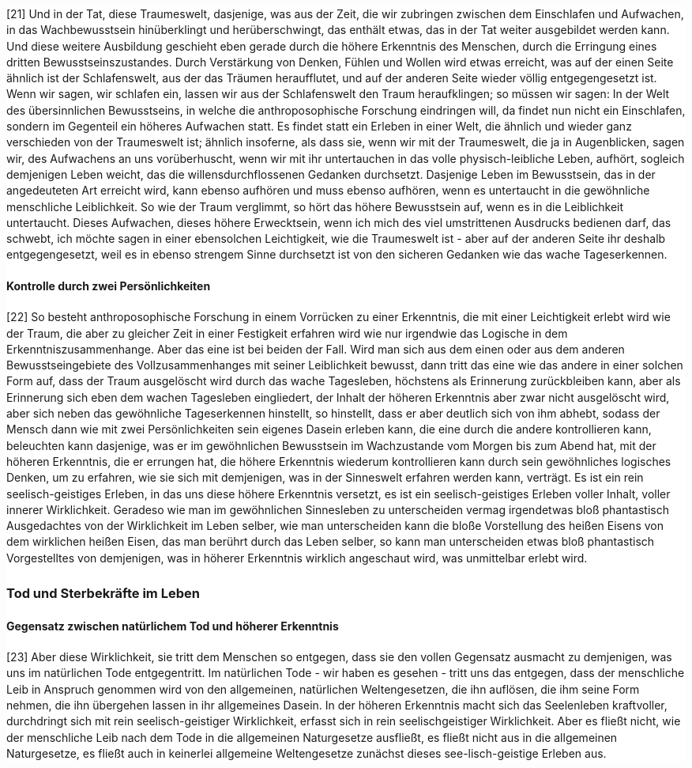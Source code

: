 [21] Und in der Tat, diese Traumeswelt, dasjenige, was aus der Zeit, die wir zubringen zwischen dem Einschlafen und Aufwachen, in das Wachbewusstsein hinüberklingt und herüberschwingt, das enthält etwas, das in der Tat weiter ausgebildet werden kann. Und diese weitere Ausbildung geschieht eben gerade durch die höhere Erkenntnis des Menschen, durch die Erringung eines dritten Bewusstseinszustandes. Durch Verstärkung von Denken, Fühlen und Wollen wird etwas erreicht, was auf der einen Seite ähnlich ist der Schlafenswelt, aus der das Träumen heraufflutet, und auf der anderen Seite wieder völlig entgegengesetzt ist. Wenn wir sagen, wir schlafen ein, lassen wir aus der Schlafenswelt den Traum heraufklingen; so müssen wir sagen: In der Welt des übersinnlichen Bewusstseins, in welche die anthroposophische Forschung eindringen will, da findet nun nicht ein Einschlafen, sondern im Gegenteil ein höheres Aufwachen statt. Es findet statt ein Erleben in einer Welt, die ähnlich und wieder ganz verschieden von der Traumeswelt ist; ähnlich insoferne, als dass sie, wenn wir mit der Traumeswelt, die ja in Augenblicken, sagen wir, des Aufwachens an uns vorüberhuscht, wenn wir mit ihr untertauchen in das volle physisch-leibliche Leben, aufhört, sogleich demjenigen Leben weicht, das die willensdurchflossenen Gedanken durchsetzt. Dasjenige Leben im Bewusstsein, das in der angedeuteten Art erreicht wird, kann ebenso aufhören und muss ebenso aufhören, wenn es untertaucht in die gewöhnliche menschliche Leiblichkeit. So wie der Traum verglimmt, so hört das höhere Bewusstsein auf, wenn es in die Leiblichkeit untertaucht. Dieses Aufwachen, dieses höhere Erwecktsein, wenn ich mich des viel umstrittenen Ausdrucks bedienen darf, das schwebt, ich möchte sagen in einer ebensolchen Leichtigkeit, wie die Traumeswelt ist - aber auf der anderen Seite ihr deshalb entgegengesetzt, weil es in ebenso strengem Sinne durchsetzt ist von den sicheren Gedanken wie das wache Tageserkennen.

#### Kontrolle durch zwei Persönlichkeiten

[22] So besteht anthroposophische Forschung in einem Vorrücken zu einer Erkenntnis, die mit einer Leichtigkeit erlebt wird wie der Traum, die aber zu gleicher Zeit in einer Festigkeit erfahren wird wie nur irgendwie das Logische in dem Erkenntniszusammenhange. Aber das eine ist bei beiden der Fall. Wird man sich aus dem einen oder aus dem anderen Bewusstseingebiete des Vollzusammenhanges mit seiner Leiblichkeit bewusst, dann tritt das eine wie das andere in einer solchen Form auf, dass der Traum ausgelöscht wird durch das wache Tagesleben, höchstens als Erinnerung zurückbleiben kann, aber als Erinnerung sich eben dem wachen Tagesleben eingliedert, der Inhalt der höheren Erkenntnis aber zwar nicht ausgelöscht wird, aber sich neben das gewöhnliche Tageserkennen hinstellt, so hinstellt, dass er aber deutlich sich von ihm abhebt, sodass der Mensch dann wie mit zwei Persönlichkeiten sein eigenes Dasein erleben kann, die eine durch die andere kontrollieren kann, beleuchten kann dasjenige, was er im gewöhnlichen Bewusstsein im Wachzustande vom Morgen bis zum Abend hat, mit der höheren Erkenntnis, die er errungen hat, die höhere Erkenntnis wiederum kontrollieren kann durch sein gewöhnliches logisches Denken, um zu erfahren, wie sie sich mit demjenigen, was in der Sinneswelt erfahren werden kann, verträgt. Es ist ein rein seelisch-geistiges Erleben, in das uns diese höhere Erkenntnis versetzt, es ist ein seelisch-geistiges Erleben voller Inhalt, voller innerer Wirklichkeit. Geradeso wie man im gewöhnlichen Sinnesleben zu unterscheiden vermag irgendetwas bloß phantastisch Ausgedachtes von der Wirklichkeit im Leben selber, wie man unterscheiden kann die bloße Vorstellung des heißen Eisens von dem wirklichen heißen Eisen, das man berührt durch das Leben selber, so kann man unterscheiden etwas bloß phantastisch Vorgestelltes von demjenigen, was in höherer Erkenntnis wirklich angeschaut wird, was unmittelbar erlebt wird.

### Tod und Sterbekräfte im Leben

#### Gegensatz zwischen natürlichem Tod und höherer Erkenntnis

[23] Aber diese Wirklichkeit, sie tritt dem Menschen so entgegen, dass sie den vollen Gegensatz ausmacht zu demjenigen, was uns im natürlichen Tode entgegentritt. Im natürlichen Tode - wir haben es gesehen - tritt uns das entgegen, dass der menschliche Leib in Anspruch genommen wird von den allgemeinen, natürlichen Weltengesetzen, die ihn auflösen, die ihm seine Form nehmen, die ihn übergehen lassen in ihr allgemeines Dasein. In der höheren Erkenntnis macht sich das Seelenleben kraftvoller, durchdringt sich mit rein seelisch-geistiger Wirklichkeit, erfasst sich in rein seelischgeistiger Wirklichkeit. Aber es fließt nicht, wie der menschliche Leib nach dem Tode in die allgemeinen Naturgesetze ausfließt, es fließt nicht aus in die allgemeinen Naturgesetze, es fließt auch in keinerlei allgemeine Weltengesetze zunächst dieses see-lisch-geistige Erleben aus.
